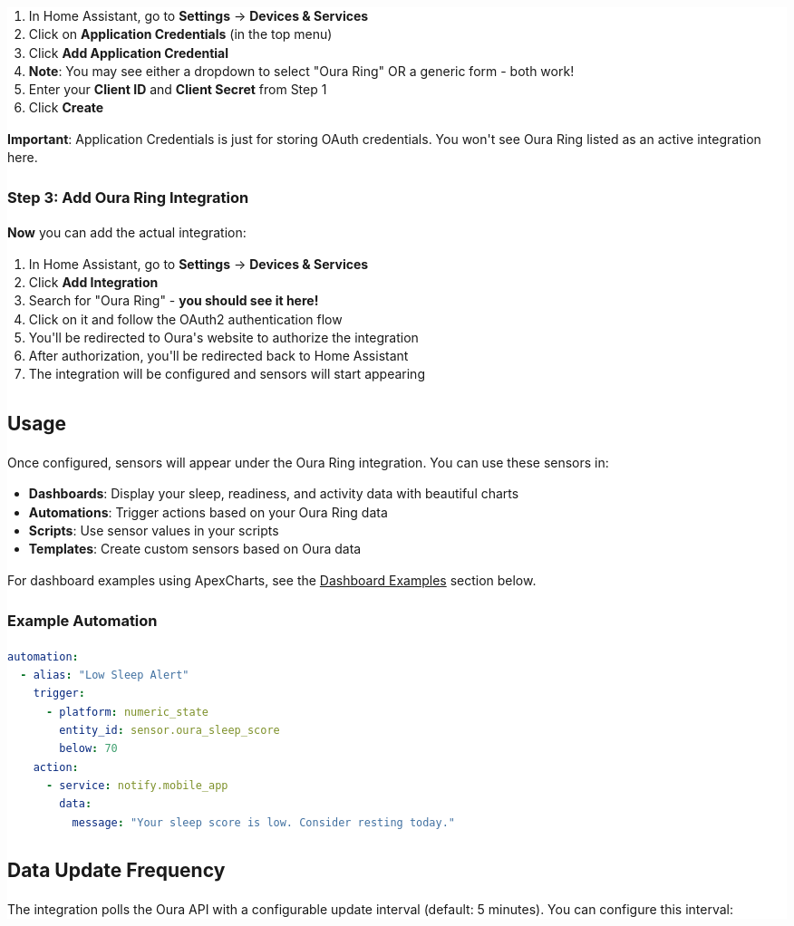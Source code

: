 1. In Home Assistant, go to **Settings** → **Devices & Services**
2. Click on **Application Credentials** (in the top menu)
3. Click **Add Application Credential**
4. **Note**: You may see either a dropdown to select "Oura Ring" OR a generic form - both work!
5. Enter your **Client ID** and **Client Secret** from Step 1
6. Click **Create**

**Important**: Application Credentials is just for storing OAuth credentials. You won't see Oura Ring listed as an active integration here.

### Step 3: Add Oura Ring Integration

**Now** you can add the actual integration:

1. In Home Assistant, go to **Settings** → **Devices & Services**
2. Click **Add Integration**
3. Search for "Oura Ring" - **you should see it here!**
4. Click on it and follow the OAuth2 authentication flow
5. You'll be redirected to Oura's website to authorize the integration
6. After authorization, you'll be redirected back to Home Assistant
7. The integration will be configured and sensors will start appearing

## Usage

Once configured, sensors will appear under the Oura Ring integration. You can use these sensors in:

- **Dashboards**: Display your sleep, readiness, and activity data with beautiful charts
- **Automations**: Trigger actions based on your Oura Ring data
- **Scripts**: Use sensor values in your scripts
- **Templates**: Create custom sensors based on Oura data

For dashboard examples using ApexCharts, see the [Dashboard Examples](#dashboard-examples) section below.

### Example Automation

```yaml
automation:
  - alias: "Low Sleep Alert"
    trigger:
      - platform: numeric_state
        entity_id: sensor.oura_sleep_score
        below: 70
    action:
      - service: notify.mobile_app
        data:
          message: "Your sleep score is low. Consider resting today."
```

## Data Update Frequency

The integration polls the Oura API with a configurable update interval (default: 5 minutes). You can configure this interval:
